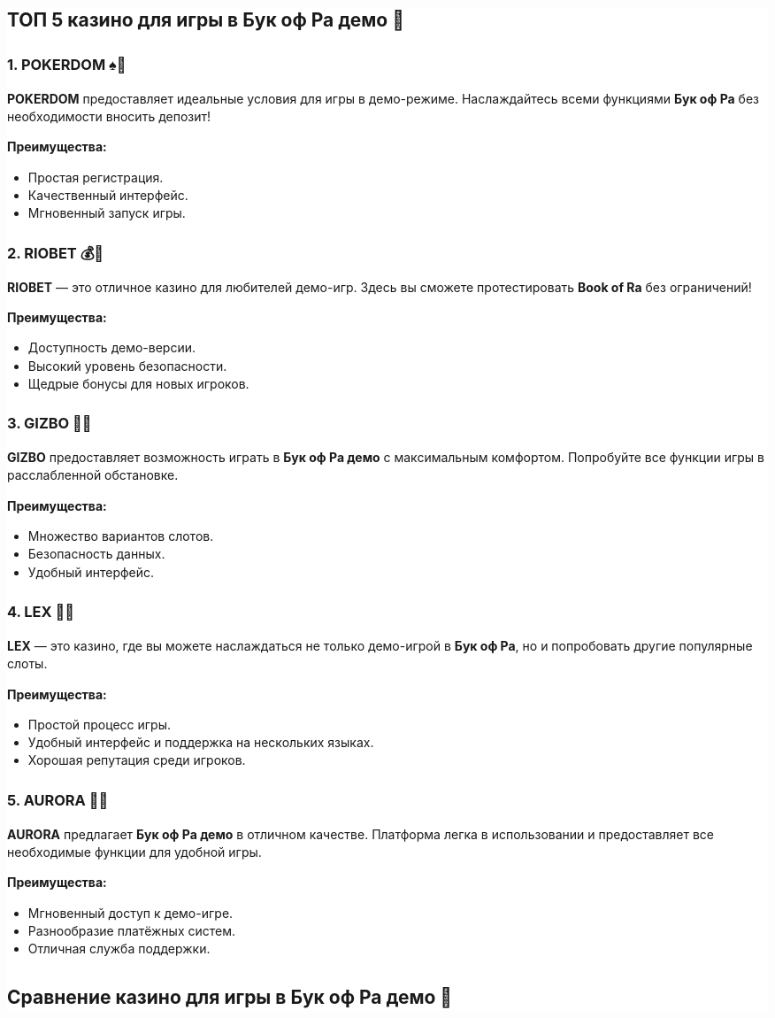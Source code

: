 ## ТОП 5 казино для игры в **Бук оф Ра демо** 🎰

### 1. **POKERDOM** ♠️💎

**POKERDOM** предоставляет идеальные условия для игры в демо-режиме. Наслаждайтесь всеми функциями **Бук оф Ра** без необходимости вносить депозит!

**Преимущества:**
- Простая регистрация.
- Качественный интерфейс.
- Мгновенный запуск игры.

### 2. **RIOBET** 💰🎯

**RIOBET** — это отличное казино для любителей демо-игр. Здесь вы сможете протестировать **Book of Ra** без ограничений!

**Преимущества:**
- Доступность демо-версии.
- Высокий уровень безопасности.
- Щедрые бонусы для новых игроков.

### 3. **GIZBO** 🎲💵

**GIZBO** предоставляет возможность играть в **Бук оф Ра демо** с максимальным комфортом. Попробуйте все функции игры в расслабленной обстановке.

**Преимущества:**
- Множество вариантов слотов.
- Безопасность данных.
- Удобный интерфейс.

### 4. **LEX** 💸🎰

**LEX** — это казино, где вы можете наслаждаться не только демо-игрой в **Бук оф Ра**, но и попробовать другие популярные слоты.

**Преимущества:**
- Простой процесс игры.
- Удобный интерфейс и поддержка на нескольких языках.
- Хорошая репутация среди игроков.

### 5. **AURORA** 🌟💫

**AURORA** предлагает **Бук оф Ра демо** в отличном качестве. Платформа легка в использовании и предоставляет все необходимые функции для удобной игры.

**Преимущества:**
- Мгновенный доступ к демо-игре.
- Разнообразие платёжных систем.
- Отличная служба поддержки.

## Сравнение казино для игры в **Бук оф Ра демо** 💬
